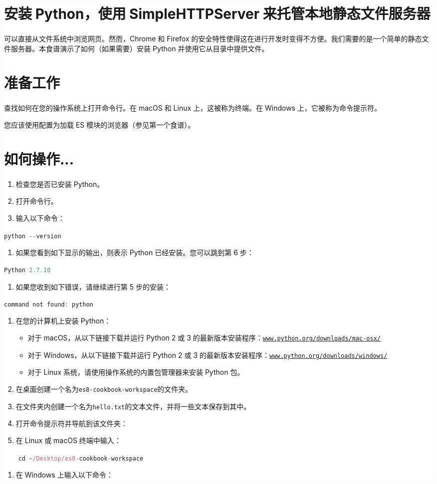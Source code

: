 # 安装 Python，使用 SimpleHTTPServer 来托管本地静态文件服务器

可以直接从文件系统中浏览网页。然而，Chrome 和 Firefox 的安全特性使得这在进行开发时变得不方便。我们需要的是一个简单的静态文件服务器。本食谱演示了如何（如果需要）安装 Python 并使用它从目录中提供文件。

# 准备工作

查找如何在您的操作系统上打开命令行。在 macOS 和 Linux 上，这被称为终端。在 Windows 上，它被称为命令提示符。

您应该使用配置为加载 ES 模块的浏览器（参见第一个食谱）。

# 如何操作...

1.  检查您是否已安装 Python。

1.  打开命令行。

1.  输入以下命令：

```js
python --version
```

1.  如果您看到如下显示的输出，则表示 Python 已经安装。您可以跳到第 6 步：

```js
Python 2.7.10
```

1.  如果您收到如下错误，请继续进行第 5 步的安装：

```js
command not found: python
```

1.  在您的计算机上安装 Python：

    +   对于 macOS，从以下链接下载并运行 Python 2 或 3 的最新版本安装程序：[`www.python.org/downloads/mac-osx/`](https://www.python.org/downloads/mac-osx/)

    +   对于 Windows，从以下链接下载并运行 Python 2 或 3 的最新版本安装程序：[`www.python.org/downloads/windows/`](https://www.python.org/downloads/windows/)

    +   对于 Linux 系统，请使用操作系统的内置包管理器来安装 Python 包。

1.  在桌面创建一个名为`es8-cookbook-workspace`的文件夹。

1.  在文件夹内创建一个名为`hello.txt`的文本文件，并将一些文本保存到其中。

1.  打开命令提示符并导航到该文件夹：

1.  在 Linux 或 macOS 终端中输入：

```js
    cd ~/Desktop/es8-cookbook-workspace
```

1.  在 Windows 上输入以下命令：

